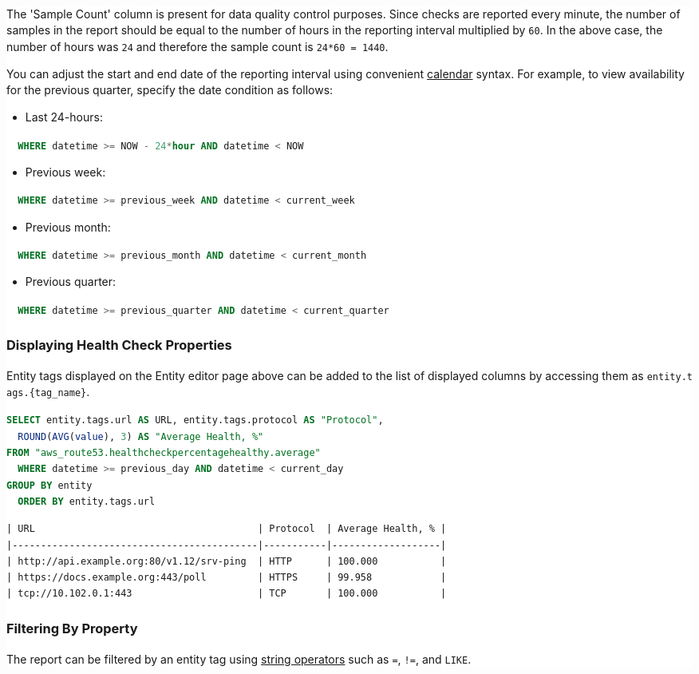 The 'Sample Count' column is present for data quality control purposes. Since checks are reported every minute, the number of samples in the report should be equal to the number of hours in the reporting interval multiplied by `60`. In the above case, the number of hours was `24` and therefore the sample count is `24*60 = 1440`.

You can adjust the start and end date of the reporting interval using convenient [calendar](https://github.com/axibase/atsd/blob/master/shared/calendar.md) syntax. For example, to view availability for the previous quarter, specify the date condition as follows:


* Last 24-hours:

```sql
  WHERE datetime >= NOW - 24*hour AND datetime < NOW
```

* Previous week:

```sql
  WHERE datetime >= previous_week AND datetime < current_week
```

* Previous month:

```sql
  WHERE datetime >= previous_month AND datetime < current_month
```

* Previous quarter:

```sql
  WHERE datetime >= previous_quarter AND datetime < current_quarter
```

### Displaying Health Check Properties

Entity tags displayed on the Entity editor page above can be added to the list of displayed columns by accessing them as `entity.tags.{tag_name}`.

```sql
SELECT entity.tags.url AS URL, entity.tags.protocol AS "Protocol",
  ROUND(AVG(value), 3) AS "Average Health, %"
FROM "aws_route53.healthcheckpercentagehealthy.average"
  WHERE datetime >= previous_day AND datetime < current_day
GROUP BY entity
  ORDER BY entity.tags.url
```

```ls
| URL                                       | Protocol  | Average Health, % |
|-------------------------------------------|-----------|-------------------|
| http://api.example.org:80/v1.12/srv-ping  | HTTP      | 100.000           |
| https://docs.example.org:443/poll         | HTTPS     | 99.958            |
| tcp://10.102.0.1:443                      | TCP       | 100.000           |
```

### Filtering By Property

The report can be filtered by an entity tag using [string operators](https://github.com/axibase/atsd/tree/master/sql#where-clause) such as `=`, `!=`, and `LIKE`.
